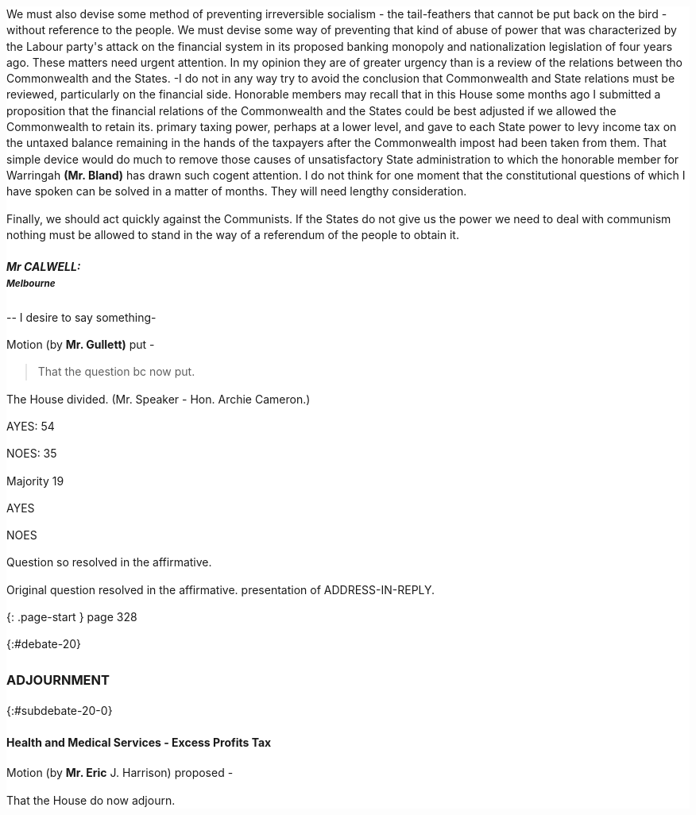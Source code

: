 We must also devise some method of preventing irreversible socialism - the tail-feathers that cannot be put back on the bird - without reference to the people. We must devise some way of preventing that kind of abuse of power that was characterized by the Labour party's attack on the financial system in its proposed banking monopoly and nationalization legislation of four years ago. These matters need urgent attention. In my opinion they are of greater urgency than is a review of the relations between tho Commonwealth and the States. -I do not in any way try to avoid the conclusion that Commonwealth and State relations must be reviewed, particularly on the financial side. Honorable members may recall that in this House some months ago I submitted a proposition that the financial relations of the Commonwealth and the States could be best adjusted if we allowed the Commonwealth to retain its. primary taxing power, perhaps at a lower level, and gave to each State power to levy income tax on the untaxed balance remaining in the hands of the taxpayers after the Commonwealth impost had been taken from them.  That simple device would do much to remove those causes of unsatisfactory State administration to which the honorable member for Warringah  **(Mr. Bland)**  has drawn such cogent attention. I do not think for one moment that the constitutional questions of which I have spoken can be solved in a matter of months. They will need lengthy consideration. 

Finally, we should act quickly against the Communists. If the States do not give us the power we need to deal with communism nothing must be allowed to stand in the way of a referendum of the people to obtain it. 

##### Mr CALWELL:<br><small class="text-muted">Melbourne</small>

-- I desire to say something- 

Motion (by  **Mr. Gullett)**  put - 

  >That the question bc now put. 

The House divided. (Mr. Speaker - Hon. Archie Cameron.)

AYES: 54

NOES: 35

Majority  19 

AYES

NOES

Question so resolved in the affirmative. 

Original question resolved in the affirmative. presentation of ADDRESS-IN-REPLY. 

{: .page-start }
page 328

{:#debate-20}
### ADJOURNMENT

{:#subdebate-20-0}
#### Health and Medical Services - Excess Profits Tax

Motion (by  **Mr. Eric**  J. Harrison) proposed - 

That the House do now adjourn. 
